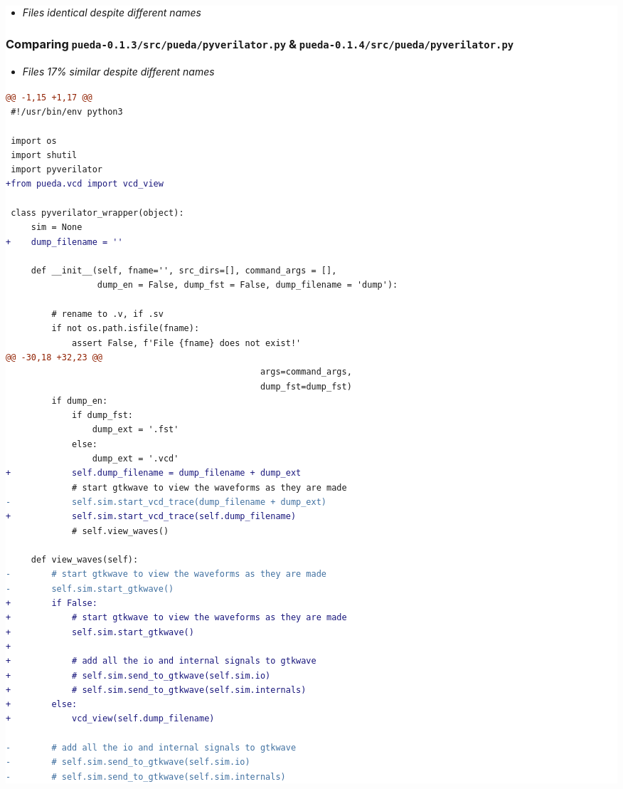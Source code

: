  * *Files identical despite different names*

### Comparing `pueda-0.1.3/src/pueda/pyverilator.py` & `pueda-0.1.4/src/pueda/pyverilator.py`

 * *Files 17% similar despite different names*

```diff
@@ -1,15 +1,17 @@
 #!/usr/bin/env python3
 
 import os
 import shutil
 import pyverilator
+from pueda.vcd import vcd_view
 
 class pyverilator_wrapper(object):
     sim = None
+    dump_filename = ''
 
     def __init__(self, fname='', src_dirs=[], command_args = [],
                  dump_en = False, dump_fst = False, dump_filename = 'dump'):
 
         # rename to .v, if .sv
         if not os.path.isfile(fname):
             assert False, f'File {fname} does not exist!'
@@ -30,18 +32,23 @@
                                                  args=command_args,
                                                  dump_fst=dump_fst)
         if dump_en:
             if dump_fst:
                 dump_ext = '.fst'
             else:
                 dump_ext = '.vcd'
+            self.dump_filename = dump_filename + dump_ext
             # start gtkwave to view the waveforms as they are made
-            self.sim.start_vcd_trace(dump_filename + dump_ext)
+            self.sim.start_vcd_trace(self.dump_filename)
             # self.view_waves()
 
     def view_waves(self):
-        # start gtkwave to view the waveforms as they are made
-        self.sim.start_gtkwave()
+        if False:
+            # start gtkwave to view the waveforms as they are made
+            self.sim.start_gtkwave()
+
+            # add all the io and internal signals to gtkwave
+            # self.sim.send_to_gtkwave(self.sim.io)
+            # self.sim.send_to_gtkwave(self.sim.internals)
+        else:
+            vcd_view(self.dump_filename)
 
-        # add all the io and internal signals to gtkwave
-        # self.sim.send_to_gtkwave(self.sim.io)
-        # self.sim.send_to_gtkwave(self.sim.internals)
```
